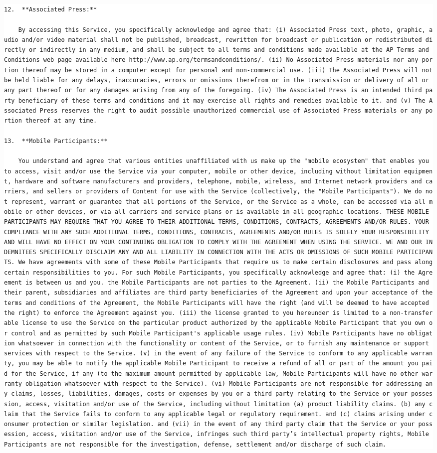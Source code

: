     12.  **Associated Press:**
        
        By accessing this Service, you specifically acknowledge and agree that: (i) Associated Press text, photo, graphic, audio and/or video material shall not be published, broadcast, rewritten for broadcast or publication or redistributed directly or indirectly in any medium, and shall be subject to all terms and conditions made available at the AP Terms and Conditions web page available here http://www.ap.org/termsandconditions/. (ii) No Associated Press materials nor any portion thereof may be stored in a computer except for personal and non-commercial use. (iii) The Associated Press will not be held liable for any delays, inaccuracies, errors or omissions therefrom or in the transmission or delivery of all or any part thereof or for any damages arising from any of the foregoing. (iv) The Associated Press is an intended third party beneficiary of these terms and conditions and it may exercise all rights and remedies available to it. and (v) The Associated Press reserves the right to audit possible unauthorized commercial use of Associated Press materials or any portion thereof at any time.
        
    13.  **Mobile Participants:**
        
        You understand and agree that various entities unaffiliated with us make up the "mobile ecosystem" that enables you to access, visit and/or use the Service via your computer, mobile or other device, including without limitation equipment, hardware and software manufacturers and providers, telephone, mobile, wireless, and Internet network providers and carriers, and sellers or providers of Content for use with the Service (collectively, the "Mobile Participants"). We do not represent, warrant or guarantee that all portions of the Service, or the Service as a whole, can be accessed via all mobile or other devices, or via all carriers and service plans or is available in all geographic locations. THESE MOBILE PARTICIPANTS MAY REQUIRE THAT YOU AGREE TO THEIR ADDITIONAL TERMS, CONDITIONS, CONTRACTS, AGREEMENTS AND/OR RULES. YOUR COMPLIANCE WITH ANY SUCH ADDITIONAL TERMS, CONDITIONS, CONTRACTS, AGREEMENTS AND/OR RULES IS SOLELY YOUR RESPONSIBILITY AND WILL HAVE NO EFFECT ON YOUR CONTINUING OBLIGATION TO COMPLY WITH THE AGREEMENT WHEN USING THE SERVICE. WE AND OUR INDEMNITEES SPECIFICALLY DISCLAIM ANY AND ALL LIABILITY IN CONNECTION WITH THE ACTS OR OMISSIONS OF SUCH MOBILE PARTICIPANTS. We have agreements with some of these Mobile Participants that require us to make certain disclosures and pass along certain responsibilities to you. For such Mobile Participants, you specifically acknowledge and agree that: (i) the Agreement is between us and you. the Mobile Participants are not parties to the Agreement. (ii) the Mobile Participants and their parent, subsidiaries and affiliates are third party beneficiaries of the Agreement and upon your acceptance of the terms and conditions of the Agreement, the Mobile Participants will have the right (and will be deemed to have accepted the right) to enforce the Agreement against you. (iii) the license granted to you hereunder is limited to a non-transferable license to use the Service on the particular product authorized by the applicable Mobile Participant that you own or control and as permitted by such Mobile Participant's applicable usage rules. (iv) Mobile Participants have no obligation whatsoever in connection with the functionality or content of the Service, or to furnish any maintenance or support services with respect to the Service. (v) in the event of any failure of the Service to conform to any applicable warranty, you may be able to notify the applicable Mobile Participant to receive a refund of all or part of the amount you paid for the Service, if any (to the maximum amount permitted by applicable law, Mobile Participants will have no other warranty obligation whatsoever with respect to the Service). (vi) Mobile Participants are not responsible for addressing any claims, losses, liabilities, damages, costs or expenses by you or a third party relating to the Service or your possession, access, visitation and/or use of the Service, including without limitation (a) product liability claims. (b) any claim that the Service fails to conform to any applicable legal or regulatory requirement. and (c) claims arising under consumer protection or similar legislation. and (vii) in the event of any third party claim that the Service or your possession, access, visitation and/or use of the Service, infringes such third party’s intellectual property rights, Mobile Participants are not responsible for the investigation, defense, settlement and/or discharge of such claim.
        